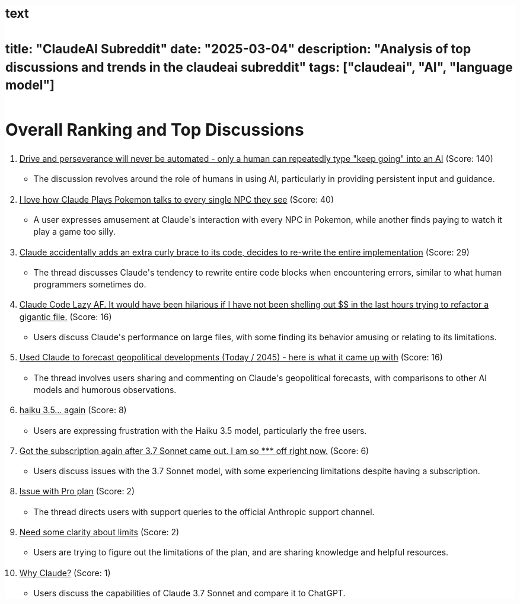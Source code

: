 text
---
title: "ClaudeAI Subreddit"
date: "2025-03-04"
description: "Analysis of top discussions and trends in the claudeai subreddit"
tags: ["claudeai", "AI", "language model"]
---

# Overall Ranking and Top Discussions
1.  [Drive and perseverance will never be automated - only a human can repeatedly type "keep going" into an AI](https://i.redd.it/ahx7vnuwdpme1.png) (Score: 140)
    *  The discussion revolves around the role of humans in using AI, particularly in providing persistent input and guidance.

2.  [I love how Claude Plays Pokemon talks to every single NPC they see](https://i.redd.it/p66niddnapme1.png) (Score: 40)
    *  A user expresses amusement at Claude's interaction with every NPC in Pokemon, while another finds paying to watch it play a game too silly.

3.  [Claude accidentally adds an extra curly brace to its code, decides to re-write the entire implementation](https://i.redd.it/m0mjaxes8qme1.png) (Score: 29)
    *  The thread discusses Claude's tendency to rewrite entire code blocks when encountering errors, similar to what human programmers sometimes do.

4.  [Claude Code Lazy AF. It would have been hilarious if I have not been shelling out $$ in the last hours trying to refactor a gigantic file.](https://i.redd.it/zkqb50julpme1.jpeg) (Score: 16)
    *  Users discuss Claude's performance on large files, with some finding its behavior amusing or relating to its limitations.

5.  [Used Claude to forecast geopolitical developments (Today / 2045) - here is what it came up with](https://www.reddit.com/r/ClaudeAI/comments/1j3d5bg/used_claude_to_forecast_geopolitical_developments/) (Score: 16)
    *  The thread involves users sharing and commenting on Claude's geopolitical forecasts, with comparisons to other AI models and humorous observations.

6.  [haiku 3.5… again](https://i.redd.it/xe7wzvr5ipme1.jpeg) (Score: 8)
    *  Users are expressing frustration with the Haiku 3.5 model, particularly the free users.

7.  [Got the subscription again after 3.7 Sonnet came out. I am so *** off right now.](https://i.redd.it/oim03y15bqme1.png) (Score: 6)
    *  Users discuss issues with the 3.7 Sonnet model, with some experiencing limitations despite having a subscription.

8.  [Issue with Pro plan](https://www.reddit.com/r/ClaudeAI/comments/1j3gi6t/issue_with_pro_plan/) (Score: 2)
    *  The thread directs users with support queries to the official Anthropic support channel.

9.  [Need some clarity about limits](https://www.reddit.com/r/ClaudeAI/comments/1j3i86i/need_some_clarity_about_limits/) (Score: 2)
    *  Users are trying to figure out the limitations of the plan, and are sharing knowledge and helpful resources.

10. [Why Claude?](https://www.reddit.com/r/ClaudeAI/comments/1j3f50y/why_claude/) (Score: 1)
    *  Users discuss the capabilities of Claude 3.7 Sonnet and compare it to ChatGPT.
